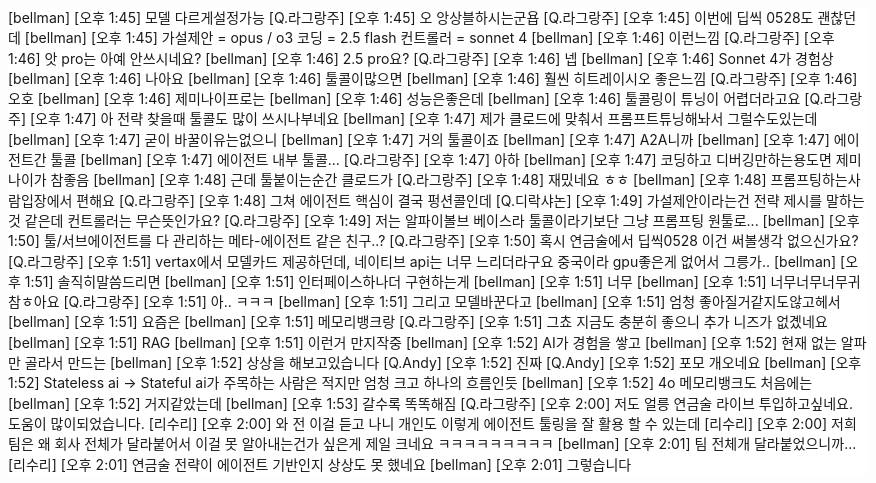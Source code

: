 [bellman] [오후 1:45] 모델 다르게설정가능
[Q.라그랑주] [오후 1:45] 오 앙상블하시는군욥
[Q.라그랑주] [오후 1:45] 이번에 딥씩 0528도 괜찮던데
[bellman] [오후 1:45] 가설제안 = opus / o3
코딩 = 2.5 flash
컨트롤러 = sonnet 4
[bellman] [오후 1:46] 이런느낌
[Q.라그랑주] [오후 1:46] 앗 pro는 아예 안쓰시네요?
[bellman] [오후 1:46] 2.5 pro요?
[Q.라그랑주] [오후 1:46] 넵
[bellman] [오후 1:46] Sonnet 4가 경험상
[bellman] [오후 1:46] 나아요
[bellman] [오후 1:46] 툴콜이많으면
[bellman] [오후 1:46] 훨씬 히트레이시오 좋은느낌
[Q.라그랑주] [오후 1:46] 오호
[bellman] [오후 1:46] 제미나이프로는
[bellman] [오후 1:46] 성능은좋은데
[bellman] [오후 1:46] 툴콜링이 튜닝이 어렵더라고요
[Q.라그랑주] [오후 1:47] 아 전략 찾을때 툴콜도 많이 쓰시나부네요
[bellman] [오후 1:47] 제가 클로드에 맞춰서 프롬프트튜닝해놔서 그럴수도있는데
[bellman] [오후 1:47] 굳이 바꿀이유는없으니
[bellman] [오후 1:47] 거의 툴콜이죠
[bellman] [오후 1:47] A2A니까
[bellman] [오후 1:47] 에이전트간 툴콜
[bellman] [오후 1:47] 에이전트 내부 툴콜...
[Q.라그랑주] [오후 1:47] 아하
[bellman] [오후 1:47] 코딩하고 디버깅만하는용도면 제미나이가 참좋음
[bellman] [오후 1:48] 근데 툴붙이는순간 클로드가
[Q.라그랑주] [오후 1:48] 재밌네요 ㅎㅎ 
[bellman] [오후 1:48] 프롬프팅하는사람입장에서 편해요
[Q.라그랑주] [오후 1:48] 그쳐 에이전트 핵심이 결국 펑션콜인데
[Q.디락샤논] [오후 1:49] 가설제안이라는건 전략 제시를 말하는것 같은데 컨트롤러는 무슨뜻인가요?
[Q.라그랑주] [오후 1:49] 저는 알파이볼브 베이스라 툴콜이라기보단 그냥 프롬프팅 원툴로...
[bellman] [오후 1:50] 툴/서브에이전트를 다 관리하는 메타-에이전트 같은 친구..?
[Q.라그랑주] [오후 1:50] 혹시 연금술에서 딥씩0528 이건 써볼생각 없으신가요? 
[Q.라그랑주] [오후 1:51] vertax에서 모델카드 제공하던데, 네이티브 api는 너무 느리더라구요 중국이라 gpu좋은게 없어서 그릉가..
[bellman] [오후 1:51] 솔직히말씀드리면
[bellman] [오후 1:51] 인터페이스하나더 구현하는게
[bellman] [오후 1:51] 너무
[bellman] [오후 1:51] 너무너무너무귀참ㅎ아요
[Q.라그랑주] [오후 1:51] 아.. ㅋㅋㅋ
[bellman] [오후 1:51] 그리고 모델바꾼다고
[bellman] [오후 1:51] 엄청 좋아질거같지도않고헤서
[bellman] [오후 1:51] 요즘은
[bellman] [오후 1:51] 메모리뱅크랑
[Q.라그랑주] [오후 1:51] 그쵸 지금도 충분히 좋으니 추가 니즈가 없곘네요
[bellman] [오후 1:51] RAG
[bellman] [오후 1:51] 이런거 만지작중
[bellman] [오후 1:52] AI가 경험을 쌓고
[bellman] [오후 1:52] 현재 없는 알파만 골라서 만드는
[bellman] [오후 1:52] 상상을 해보고있습니다
[Q.Andy] [오후 1:52] 진짜
[Q.Andy] [오후 1:52] 포모 개오네요
[bellman] [오후 1:52] Stateless ai -> Stateful ai가 주목하는 사람은 적지만 엄청 크고 하나의 흐름인듯
[bellman] [오후 1:52] 4o 메모리뱅크도 처음에는
[bellman] [오후 1:52] 거지같았는데
[bellman] [오후 1:53] 갈수록 똑똑해짐
[Q.라그랑주] [오후 2:00] 저도 얼릉 연금술 라이브 투입하고싶네요. 도움이 많이되었습니다.
[리수리] [오후 2:00] 와 전 이걸 듣고 나니 개인도 이렇게 에이전트 툴링을 잘 활용 할 수 있는데
[리수리] [오후 2:00] 저희 팀은 왜 회사 전체가 달라붙어서 이걸 못 알아내는건가 싶은게 제일 크네요 ㅋㅋㅋㅋㅋㅋㅋㅋㅋ
[bellman] [오후 2:01] 팀 전체개 달라붙었으니까...
[리수리] [오후 2:01] 연금술 전략이 에이전트 기반인지 상상도 못 했네요
[bellman] [오후 2:01] 그렇습니다
